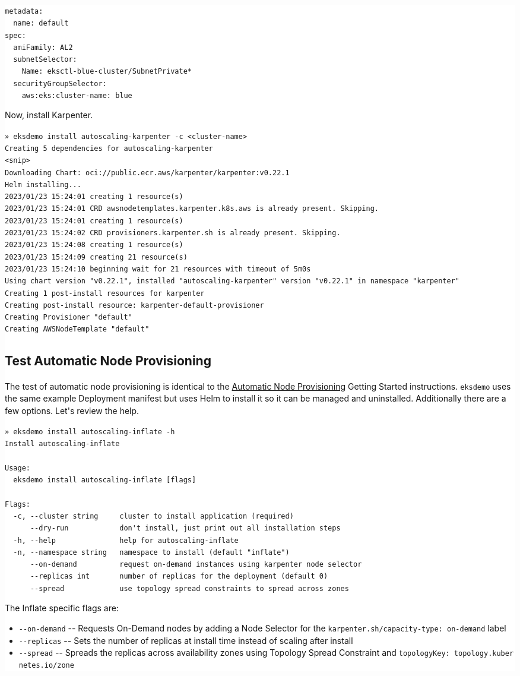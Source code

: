 ```
metadata:
  name: default
spec:
  amiFamily: AL2
  subnetSelector:
    Name: eksctl-blue-cluster/SubnetPrivate*
  securityGroupSelector:
    aws:eks:cluster-name: blue
```

Now, install Karpenter.
```
» eksdemo install autoscaling-karpenter -c <cluster-name>
Creating 5 dependencies for autoscaling-karpenter
<snip>
Downloading Chart: oci://public.ecr.aws/karpenter/karpenter:v0.22.1
Helm installing...
2023/01/23 15:24:01 creating 1 resource(s)
2023/01/23 15:24:01 CRD awsnodetemplates.karpenter.k8s.aws is already present. Skipping.
2023/01/23 15:24:01 creating 1 resource(s)
2023/01/23 15:24:02 CRD provisioners.karpenter.sh is already present. Skipping.
2023/01/23 15:24:08 creating 1 resource(s)
2023/01/23 15:24:09 creating 21 resource(s)
2023/01/23 15:24:10 beginning wait for 21 resources with timeout of 5m0s
Using chart version "v0.22.1", installed "autoscaling-karpenter" version "v0.22.1" in namespace "karpenter"
Creating 1 post-install resources for karpenter
Creating post-install resource: karpenter-default-provisioner
Creating Provisioner "default"
Creating AWSNodeTemplate "default"
```

## Test Automatic Node Provisioning

The test of automatic node provisioning is identical to the [Automatic Node Provisioning](https://karpenter.sh/docs/getting-started/getting-started-with-eksctl/#automatic-node-provisioning) Getting Started instructions. `eksdemo` uses the same example Deployment manifest but uses Helm to install it so it can be managed and uninstalled. Additionally there are a few options. Let's review the help.

```
» eksdemo install autoscaling-inflate -h
Install autoscaling-inflate

Usage:
  eksdemo install autoscaling-inflate [flags]

Flags:
  -c, --cluster string     cluster to install application (required)
      --dry-run            don't install, just print out all installation steps
  -h, --help               help for autoscaling-inflate
  -n, --namespace string   namespace to install (default "inflate")
      --on-demand          request on-demand instances using karpenter node selector
      --replicas int       number of replicas for the deployment (default 0)
      --spread             use topology spread constraints to spread across zones
```
The Inflate specific flags are:
* `--on-demand` -- Requests On-Demand nodes by adding a Node Selector for the `karpenter.sh/capacity-type: on-demand` label 
* `--replicas` -- Sets the number of replicas at install time instead of scaling after install
* `--spread` -- Spreads the replicas across availability zones using Topology Spread Constraint and `topologyKey: topology.kubernetes.io/zone`
